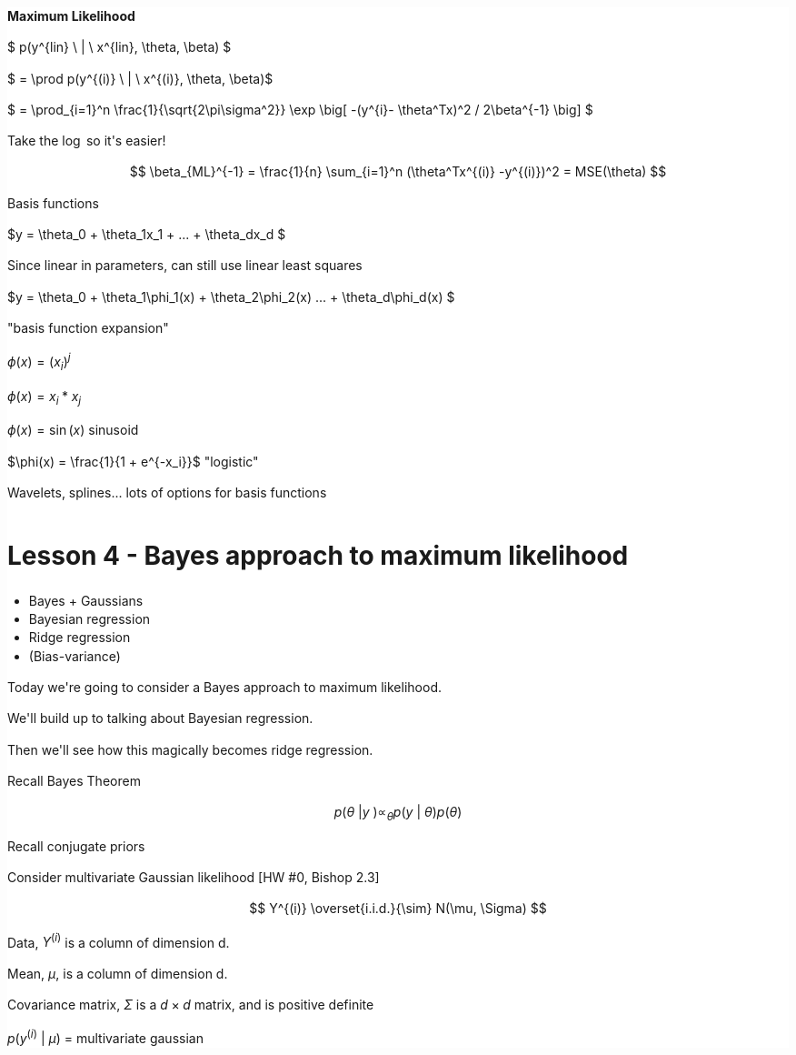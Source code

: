 <b> Maximum Likelihood </b>

$ p(y^{lin} \ | \ x^{lin}, \theta, \beta) $

$ = \prod p(y^{(i)} \ | \ x^{(i)}, \theta, \beta)$

$ = \prod_{i=1}^n \frac{1}{\sqrt{2\pi\sigma^2}} \exp \big[ -(y^{i}- \theta^Tx)^2 / 2\beta^{-1} \big] $

Take the $\log$ so it's easier!

$$ \beta_{ML}^{-1} = \frac{1}{n} \sum_{i=1}^n (\theta^Tx^{(i)} -y^{(i)})^2 = MSE(\theta) $$

Basis functions

$y = \theta_0 + \theta_1x_1 + ... + \theta_dx_d $

Since linear in parameters, can still use linear least squares

$y = \theta_0 + \theta_1\phi_1(x) + \theta_2\phi_2(x) ... + \theta_d\phi_d(x) $

"basis function expansion"

$\phi(x) = (x_i)^j$

$\phi(x) = x_i*x_j$

$\phi(x) = \sin(x)$ sinusoid

$\phi(x) = \frac{1}{1 + e^{-x_i}}$ "logistic"

Wavelets, splines... lots of options for basis functions

# Lesson 4 - Bayes approach to maximum likelihood

- Bayes + Gaussians
- Bayesian regression
- Ridge regression
- (Bias-variance)

Today we're going to consider a Bayes approach to maximum likelihood.

We'll build up to talking about Bayesian regression.

Then we'll see how this magically becomes ridge regression.

Recall Bayes Theorem

$$ p(\theta \ | y \ ) \propto_\theta p(y \ | \ \theta) p(\theta) $$

Recall conjugate priors

Consider multivariate Gaussian likelihood [HW \#0, Bishop 2.3]

$$ Y^{(i)} \overset{i.i.d.}{\sim} N(\mu, \Sigma) $$

Data, $Y^{(i)}$ is a column of dimension d.

Mean, $\mu$, is a column of dimension d.

Covariance matrix, $\Sigma$ is a $d \times d$ matrix, and is positive definite

$p(y^{(i)} \ | \ \mu)$ = multivariate gaussian

